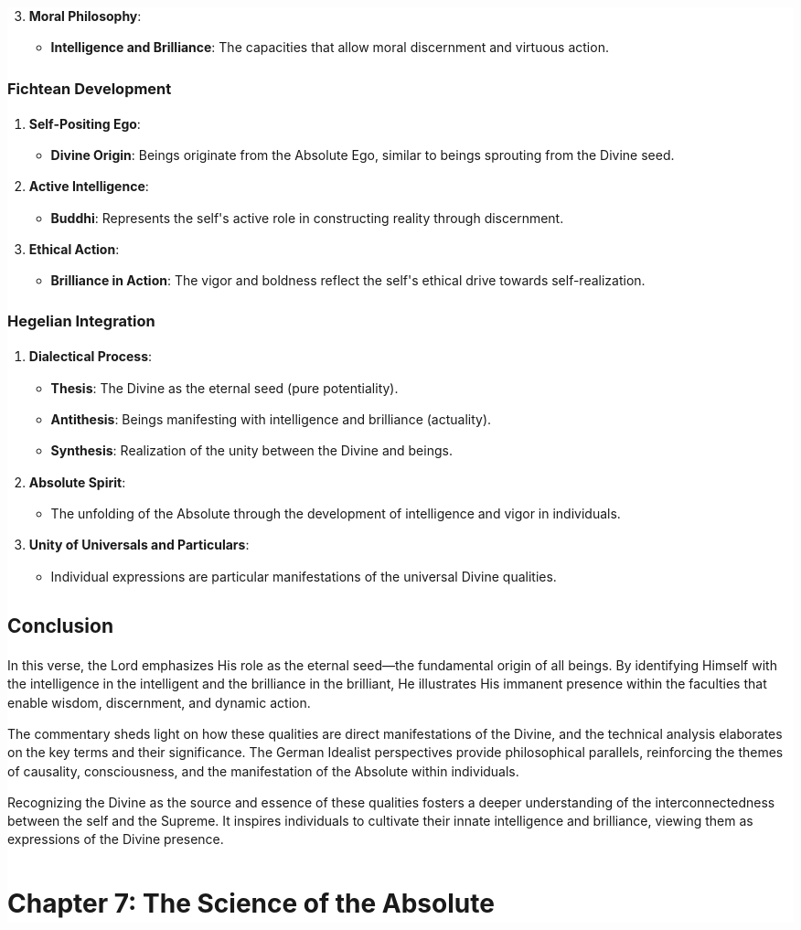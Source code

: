 3. **Moral Philosophy**:

   - **Intelligence and Brilliance**: The capacities that allow moral discernment and virtuous action.

### Fichtean Development

1. **Self-Positing Ego**:

   - **Divine Origin**: Beings originate from the Absolute Ego, similar to beings sprouting from the Divine seed.

2. **Active Intelligence**:

   - **Buddhi**: Represents the self's active role in constructing reality through discernment.

3. **Ethical Action**:

   - **Brilliance in Action**: The vigor and boldness reflect the self's ethical drive towards self-realization.

### Hegelian Integration

1. **Dialectical Process**:

   - **Thesis**: The Divine as the eternal seed (pure potentiality).

   - **Antithesis**: Beings manifesting with intelligence and brilliance (actuality).

   - **Synthesis**: Realization of the unity between the Divine and beings.

2. **Absolute Spirit**:

   - The unfolding of the Absolute through the development of intelligence and vigor in individuals.

3. **Unity of Universals and Particulars**:

   - Individual expressions are particular manifestations of the universal Divine qualities.



## Conclusion

In this verse, the Lord emphasizes His role as the eternal seed—the fundamental origin of all beings. By identifying Himself with the intelligence in the intelligent and the brilliance in the brilliant, He illustrates His immanent presence within the faculties that enable wisdom, discernment, and dynamic action.

The commentary sheds light on how these qualities are direct manifestations of the Divine, and the technical analysis elaborates on the key terms and their significance. The German Idealist perspectives provide philosophical parallels, reinforcing the themes of causality, consciousness, and the manifestation of the Absolute within individuals.

Recognizing the Divine as the source and essence of these qualities fosters a deeper understanding of the interconnectedness between the self and the Supreme. It inspires individuals to cultivate their innate intelligence and brilliance, viewing them as expressions of the Divine presence.



# Chapter 7: The Science of the Absolute
